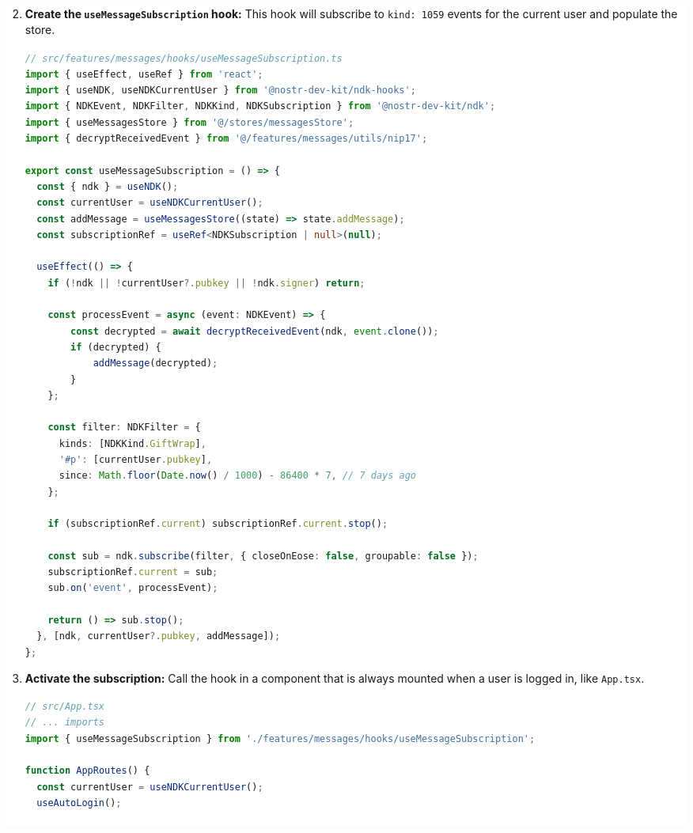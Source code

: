 2.  **Create the `useMessageSubscription` hook:**
    This hook will subscribe to `kind: 1059` events for the current user and populate the store.

    ```typescript
    // src/features/messages/hooks/useMessageSubscription.ts
    import { useEffect, useRef } from 'react';
    import { useNDK, useNDKCurrentUser } from '@nostr-dev-kit/ndk-hooks';
    import { NDKEvent, NDKFilter, NDKKind, NDKSubscription } from '@nostr-dev-kit/ndk';
    import { useMessagesStore } from '@/stores/messagesStore';
    import { decryptReceivedEvent } from '@/features/messages/utils/nip17';

    export const useMessageSubscription = () => {
      const { ndk } = useNDK();
      const currentUser = useNDKCurrentUser();
      const addMessage = useMessagesStore((state) => state.addMessage);
      const subscriptionRef = useRef<NDKSubscription | null>(null);

      useEffect(() => {
        if (!ndk || !currentUser?.pubkey || !ndk.signer) return;

        const processEvent = async (event: NDKEvent) => {
            const decrypted = await decryptReceivedEvent(ndk, event.clone());
            if (decrypted) {
                addMessage(decrypted);
            }
        };

        const filter: NDKFilter = {
          kinds: [NDKKind.GiftWrap],
          '#p': [currentUser.pubkey],
          since: Math.floor(Date.now() / 1000) - 86400 * 7, // 7 days ago
        };

        if (subscriptionRef.current) subscriptionRef.current.stop();
        
        const sub = ndk.subscribe(filter, { closeOnEose: false, groupable: false });
        subscriptionRef.current = sub;
        sub.on('event', processEvent);

        return () => sub.stop();
      }, [ndk, currentUser?.pubkey, addMessage]);
    };
    ```

3.  **Activate the subscription:**
    Call the hook in a component that is always mounted when a user is logged in, like `App.tsx`.

    ```typescript
    // src/App.tsx
    // ... imports
    import { useMessageSubscription } from './features/messages/hooks/useMessageSubscription';

    function AppRoutes() {
      const currentUser = useNDKCurrentUser();
      useAutoLogin();
      